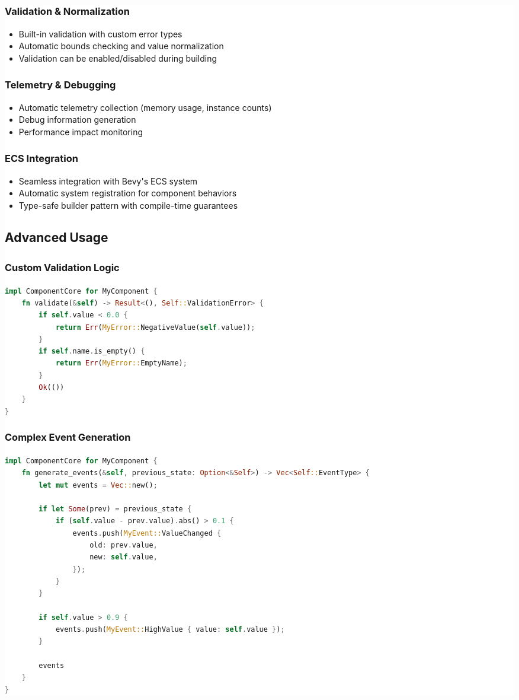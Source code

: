 ### Validation & Normalization
- Built-in validation with custom error types
- Automatic bounds checking and value normalization
- Validation can be enabled/disabled during building

### Telemetry & Debugging
- Automatic telemetry collection (memory usage, instance counts)
- Debug information generation
- Performance impact monitoring

### ECS Integration
- Seamless integration with Bevy's ECS system
- Automatic system registration for component behaviors
- Type-safe builder pattern with compile-time guarantees

## Advanced Usage

### Custom Validation Logic

```rust
impl ComponentCore for MyComponent {
    fn validate(&self) -> Result<(), Self::ValidationError> {
        if self.value < 0.0 {
            return Err(MyError::NegativeValue(self.value));
        }
        if self.name.is_empty() {
            return Err(MyError::EmptyName);
        }
        Ok(())
    }
}
```

### Complex Event Generation

```rust
impl ComponentCore for MyComponent {
    fn generate_events(&self, previous_state: Option<&Self>) -> Vec<Self::EventType> {
        let mut events = Vec::new();
        
        if let Some(prev) = previous_state {
            if (self.value - prev.value).abs() > 0.1 {
                events.push(MyEvent::ValueChanged {
                    old: prev.value,
                    new: self.value,
                });
            }
        }
        
        if self.value > 0.9 {
            events.push(MyEvent::HighValue { value: self.value });
        }
        
        events
    }
}
```
